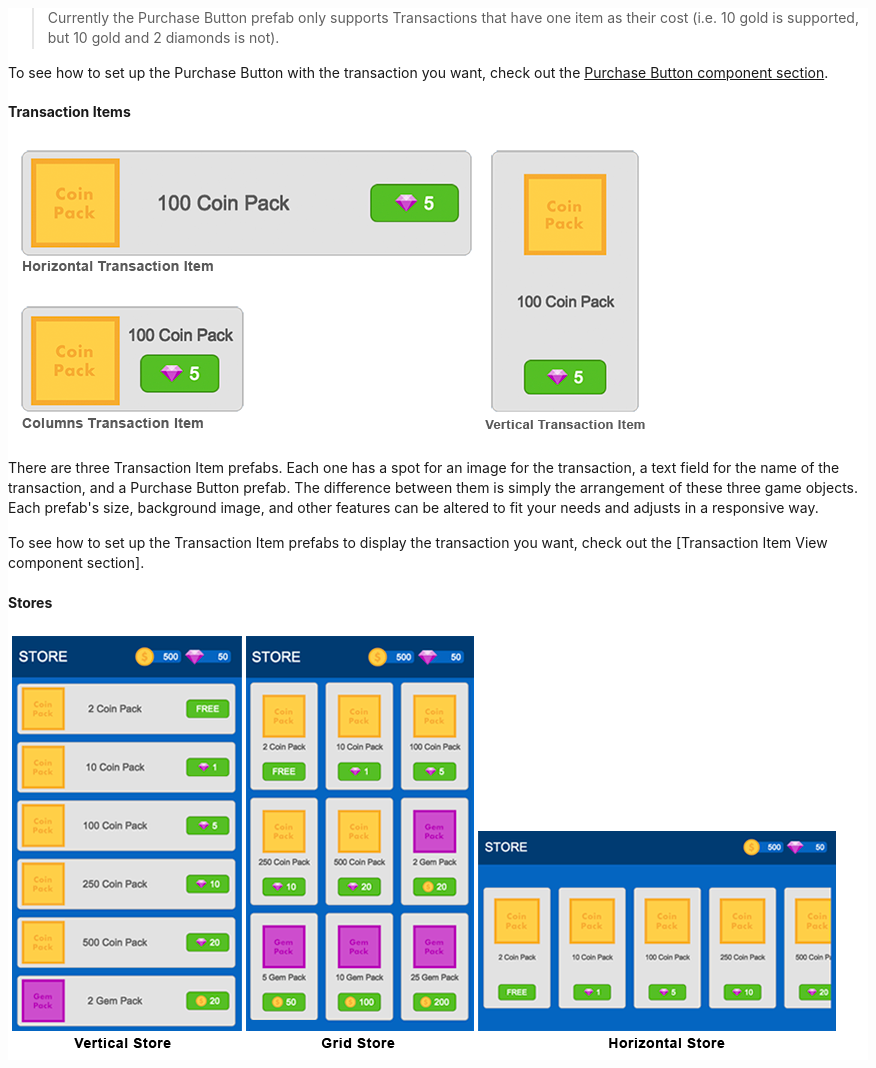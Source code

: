 > Currently the Purchase Button prefab only supports Transactions that have one item as their cost (i.e. 10 gold is supported, but 10 gold and 2 diamonds is not).

To see how to set up the Purchase Button with the transaction you want, check out the [Purchase Button component section].

#### Transaction Items

![Transaction Items](../images/store-prefab-04.png)

There are three Transaction Item prefabs.
Each one has a spot for an image for the transaction, a text field for the name of the transaction, and a Purchase Button prefab.
The difference between them is simply the arrangement of these three game objects.
Each prefab's size, background image, and other features can be altered to fit your needs and adjusts in a responsive way.

To see how to set up the Transaction Item prefabs to display the transaction you want, check out the [Transaction Item View component section].

#### Stores

![Store Prefabs](../images/store-prefab-05.png)


[store]: ../CatalogItems/Store.md
[currencies]: ../CatalogItems/Currency.md
[inventory items]: 02-PlayingWithRuntimeItem.md#creating-an-item-instance
[inventory manager]: ../GameSystems/InventoryManager.md
[inventory item definition]: ../CatalogItems/InventoryItemDefinition.md
[hud components section]: #hud-components
[purchase button component]: #purchase-button-component
[transaction]: ../CatalogItems/VirtualTransaction.md
[virtual]: ../CatalogItems/VirtualTransaction.md
[iap]: ../CatalogItems/IAPTransaction.md
[purchase button component section]: #purchase-button-component
[store view component]: #store-view-component
[store view component section]: #store-view-component
[currencies]: ../CatalogItems/Currency.md
[virtual transaction]: ../CatalogItems/VirtualTransaction.md
[iap transaction]: ../CatalogItems/IAPTransaction.md
[next section]: 14-WorkingWithPromotionPopupPrefab.md